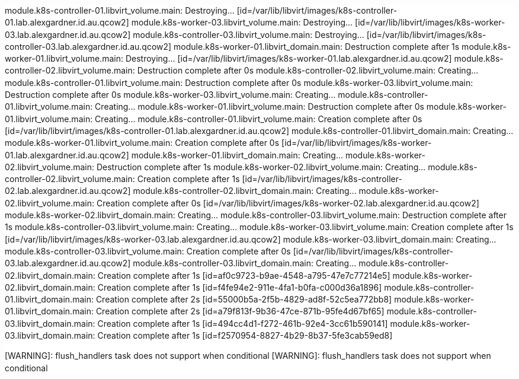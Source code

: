 module.k8s-controller-01.libvirt_volume.main: Destroying... [id=/var/lib/libvirt/images/k8s-controller-01.lab.alexgardner.id.au.qcow2]
module.k8s-worker-03.libvirt_volume.main: Destroying... [id=/var/lib/libvirt/images/k8s-worker-03.lab.alexgardner.id.au.qcow2]
module.k8s-controller-03.libvirt_volume.main: Destroying... [id=/var/lib/libvirt/images/k8s-controller-03.lab.alexgardner.id.au.qcow2]
module.k8s-worker-01.libvirt_domain.main: Destruction complete after 1s
module.k8s-worker-01.libvirt_volume.main: Destroying... [id=/var/lib/libvirt/images/k8s-worker-01.lab.alexgardner.id.au.qcow2]
module.k8s-controller-02.libvirt_volume.main: Destruction complete after 0s
module.k8s-controller-02.libvirt_volume.main: Creating...
module.k8s-controller-01.libvirt_volume.main: Destruction complete after 0s
module.k8s-worker-03.libvirt_volume.main: Destruction complete after 0s
module.k8s-worker-03.libvirt_volume.main: Creating...
module.k8s-controller-01.libvirt_volume.main: Creating...
module.k8s-worker-01.libvirt_volume.main: Destruction complete after 0s
module.k8s-worker-01.libvirt_volume.main: Creating...
module.k8s-controller-01.libvirt_volume.main: Creation complete after 0s [id=/var/lib/libvirt/images/k8s-controller-01.lab.alexgardner.id.au.qcow2]
module.k8s-controller-01.libvirt_domain.main: Creating...
module.k8s-worker-01.libvirt_volume.main: Creation complete after 0s [id=/var/lib/libvirt/images/k8s-worker-01.lab.alexgardner.id.au.qcow2]
module.k8s-worker-01.libvirt_domain.main: Creating...
module.k8s-worker-02.libvirt_volume.main: Destruction complete after 1s
module.k8s-worker-02.libvirt_volume.main: Creating...
module.k8s-controller-02.libvirt_volume.main: Creation complete after 1s [id=/var/lib/libvirt/images/k8s-controller-02.lab.alexgardner.id.au.qcow2]
module.k8s-controller-02.libvirt_domain.main: Creating...
module.k8s-worker-02.libvirt_volume.main: Creation complete after 0s [id=/var/lib/libvirt/images/k8s-worker-02.lab.alexgardner.id.au.qcow2]
module.k8s-worker-02.libvirt_domain.main: Creating...
module.k8s-controller-03.libvirt_volume.main: Destruction complete after 1s
module.k8s-controller-03.libvirt_volume.main: Creating...
module.k8s-worker-03.libvirt_volume.main: Creation complete after 1s [id=/var/lib/libvirt/images/k8s-worker-03.lab.alexgardner.id.au.qcow2]
module.k8s-worker-03.libvirt_domain.main: Creating...
module.k8s-controller-03.libvirt_volume.main: Creation complete after 0s [id=/var/lib/libvirt/images/k8s-controller-03.lab.alexgardner.id.au.qcow2]
module.k8s-controller-03.libvirt_domain.main: Creating...
module.k8s-controller-02.libvirt_domain.main: Creation complete after 1s [id=af0c9723-b9ae-4548-a795-47e7c77214e5]
module.k8s-worker-02.libvirt_domain.main: Creation complete after 1s [id=f4fe94e2-911e-4fa1-b0fa-c000d36a1896]
module.k8s-controller-01.libvirt_domain.main: Creation complete after 2s [id=55000b5a-2f5b-4829-ad8f-52c5ea772bb8]
module.k8s-worker-01.libvirt_domain.main: Creation complete after 2s [id=a79f813f-9b36-47ce-871b-95fe4d67bf65]
module.k8s-controller-03.libvirt_domain.main: Creation complete after 1s [id=494cc4d1-f272-461b-92e4-3cc61b590141]
module.k8s-worker-03.libvirt_domain.main: Creation complete after 1s [id=f2570954-8827-4b29-8b37-5fe3cab59ed8]


[WARNING]: flush_handlers task does not support when conditional
[WARNING]: flush_handlers task does not support when conditional